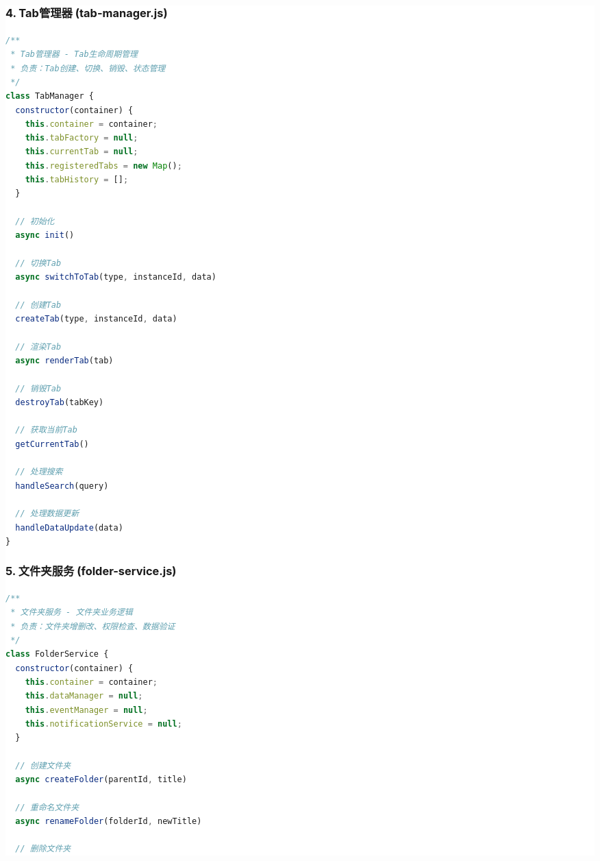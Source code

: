 ### 4. Tab管理器 (tab-manager.js)

```javascript
/**
 * Tab管理器 - Tab生命周期管理
 * 负责：Tab创建、切换、销毁、状态管理
 */
class TabManager {
  constructor(container) {
    this.container = container;
    this.tabFactory = null;
    this.currentTab = null;
    this.registeredTabs = new Map();
    this.tabHistory = [];
  }
  
  // 初始化
  async init()
  
  // 切换Tab
  async switchToTab(type, instanceId, data)
  
  // 创建Tab
  createTab(type, instanceId, data)
  
  // 渲染Tab
  async renderTab(tab)
  
  // 销毁Tab
  destroyTab(tabKey)
  
  // 获取当前Tab
  getCurrentTab()
  
  // 处理搜索
  handleSearch(query)
  
  // 处理数据更新
  handleDataUpdate(data)
}
```

### 5. 文件夹服务 (folder-service.js)

```javascript
/**
 * 文件夹服务 - 文件夹业务逻辑
 * 负责：文件夹增删改、权限检查、数据验证
 */
class FolderService {
  constructor(container) {
    this.container = container;
    this.dataManager = null;
    this.eventManager = null;
    this.notificationService = null;
  }
  
  // 创建文件夹
  async createFolder(parentId, title)
  
  // 重命名文件夹
  async renameFolder(folderId, newTitle)
  
  // 删除文件夹
```
